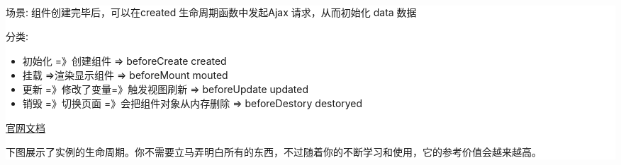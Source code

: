 场景: 组件创建完毕后，可以在created 生命周期函数中发起Ajax 请求，从而初始化 data 数据

分类:

- 初始化 =》创建组件  => beforeCreate created
- 挂载 =>渲染显示组件 =>  beforeMount mouted
- 更新 =》修改了变量=》触发视图刷新 => beforeUpdate updated
- 销毁 =》切换页面 =》会把组件对象从内存删除 => beforeDestory destoryed

[官网文档](https://cn.vuejs.org/v2/guide/instance.html#%E7%94%9F%E5%91%BD%E5%91%A8%E6%9C%9F%E5%9B%BE%E7%A4%BA)

下图展示了实例的生命周期。你不需要立马弄明白所有的东西，不过随着你的不断学习和使用，它的参考价值会越来越高。
